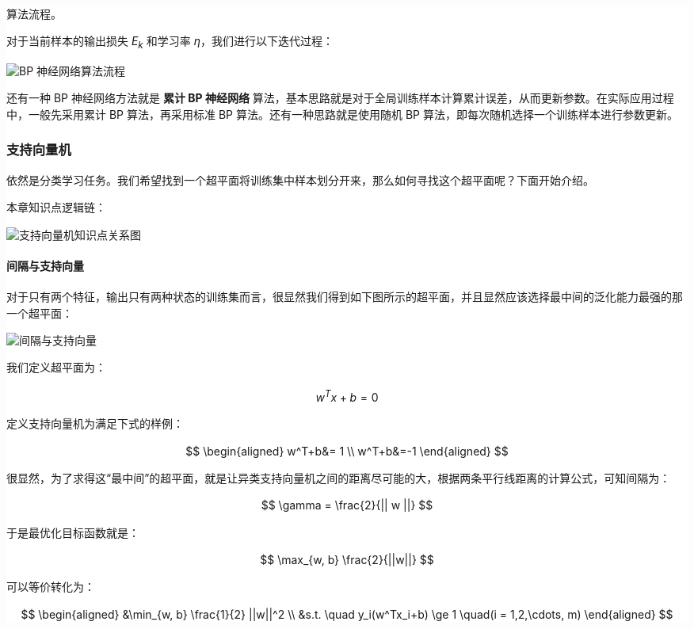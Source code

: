 算法流程。

对于当前样本的输出损失 $E_k$ 和学习率 $\eta$，我们进行以下迭代过程：

![BP 神经网络算法流程](https://dwj-oss.oss-cn-nanjing.aliyuncs.com/images/202404090920527.png)

还有一种 BP 神经网络方法就是 **累计 BP 神经网络** 算法，基本思路就是对于全局训练样本计算累计误差，从而更新参数。在实际应用过程中，一般先采用累计 BP 算法，再采用标准 BP 算法。还有一种思路就是使用随机 BP 算法，即每次随机选择一个训练样本进行参数更新。

### 支持向量机

依然是分类学习任务。我们希望找到一个超平面将训练集中样本划分开来，那么如何寻找这个超平面呢？下面开始介绍。

本章知识点逻辑链：

![支持向量机知识点关系图](https://dwj-oss.oss-cn-nanjing.aliyuncs.com/images/202404160810540.png)

#### 间隔与支持向量

对于只有两个特征，输出只有两种状态的训练集而言，很显然我们得到如下图所示的超平面，并且显然应该选择最中间的泛化能力最强的那一个超平面：

![间隔与支持向量](https://dwj-oss.oss-cn-nanjing.aliyuncs.com/images/202404152019991.png)

我们定义超平面为：

$$
w^Tx+b = 0
$$

定义支持向量机为满足下式的样例：

$$
\begin{aligned}
w^T+b&= 1 \\
w^T+b&=-1
\end{aligned}
$$

很显然，为了求得这“最中间”的超平面，就是让异类支持向量机之间的距离尽可能的大，根据两条平行线距离的计算公式，可知间隔为：

$$
\gamma = \frac{2}{|| w ||}
$$

于是最优化目标函数就是：

$$
\max_{w, b} \frac{2}{||w||}
$$

可以等价转化为：

$$
\begin{aligned}
&\min_{w, b} \frac{1}{2} ||w||^2 \\
&s.t. \quad y_i(w^Tx_i+b) \ge 1 \quad(i = 1,2,\cdots, m)
\end{aligned}
$$
